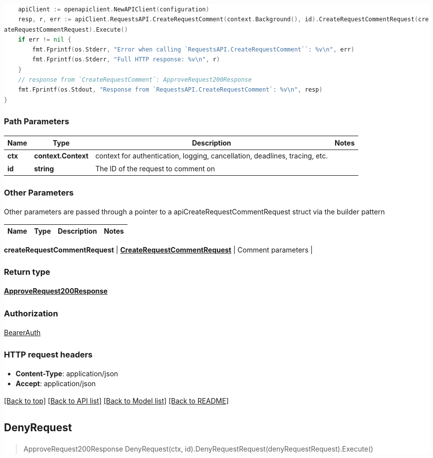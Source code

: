 ```go
	apiClient := openapiclient.NewAPIClient(configuration)
	resp, r, err := apiClient.RequestsAPI.CreateRequestComment(context.Background(), id).CreateRequestCommentRequest(createRequestCommentRequest).Execute()
	if err != nil {
		fmt.Fprintf(os.Stderr, "Error when calling `RequestsAPI.CreateRequestComment``: %v\n", err)
		fmt.Fprintf(os.Stderr, "Full HTTP response: %v\n", r)
	}
	// response from `CreateRequestComment`: ApproveRequest200Response
	fmt.Fprintf(os.Stdout, "Response from `RequestsAPI.CreateRequestComment`: %v\n", resp)
}
```

### Path Parameters


Name | Type | Description  | Notes
------------- | ------------- | ------------- | -------------
**ctx** | **context.Context** | context for authentication, logging, cancellation, deadlines, tracing, etc.
**id** | **string** | The ID of the request to comment on | 

### Other Parameters

Other parameters are passed through a pointer to a apiCreateRequestCommentRequest struct via the builder pattern


Name | Type | Description  | Notes
------------- | ------------- | ------------- | -------------

 **createRequestCommentRequest** | [**CreateRequestCommentRequest**](CreateRequestCommentRequest.md) | Comment parameters | 

### Return type

[**ApproveRequest200Response**](ApproveRequest200Response.md)

### Authorization

[BearerAuth](../README.md#BearerAuth)

### HTTP request headers

- **Content-Type**: application/json
- **Accept**: application/json

[[Back to top]](#) [[Back to API list]](../README.md#documentation-for-api-endpoints)
[[Back to Model list]](../README.md#documentation-for-models)
[[Back to README]](../README.md)


## DenyRequest

> ApproveRequest200Response DenyRequest(ctx, id).DenyRequestRequest(denyRequestRequest).Execute()
